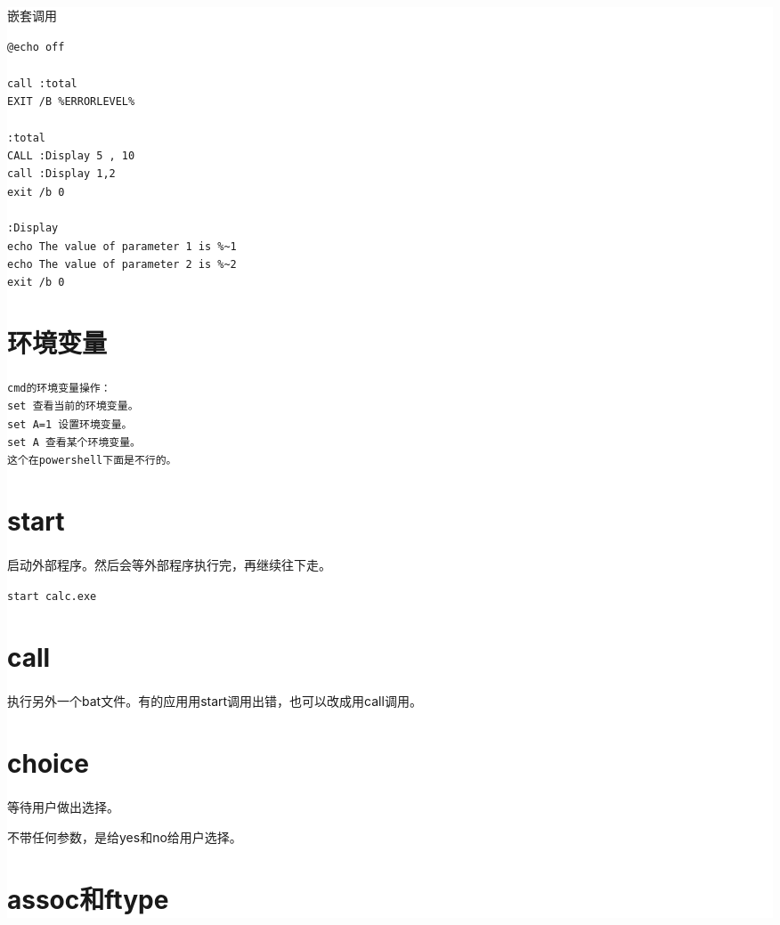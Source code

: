 嵌套调用

```
@echo off

call :total
EXIT /B %ERRORLEVEL%

:total
CALL :Display 5 , 10
call :Display 1,2
exit /b 0

:Display
echo The value of parameter 1 is %~1
echo The value of parameter 2 is %~2
exit /b 0
```



# 环境变量

```
cmd的环境变量操作：
set 查看当前的环境变量。
set A=1 设置环境变量。
set A 查看某个环境变量。
这个在powershell下面是不行的。
```

# start

启动外部程序。然后会等外部程序执行完，再继续往下走。

```
start calc.exe
```

# call

执行另外一个bat文件。有的应用用start调用出错，也可以改成用call调用。



# choice

等待用户做出选择。

不带任何参数，是给yes和no给用户选择。

# assoc和ftype
